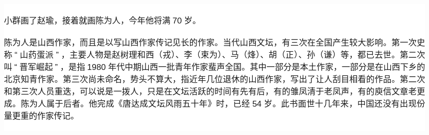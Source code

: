   </p>
  <p class="p1" style="margin: 0px; text-align: justify; font-variant-numeric: normal; font-variant-east-asian: normal; font-stretch: normal; font-size: 17px; line-height: normal; font-family: Helvetica; min-height: 20px;">
   <br/>
  </p>
  <p class="p2" style='margin: 0px; text-align: justify; font-variant-numeric: normal; font-variant-east-asian: normal; font-stretch: normal; font-size: 17px; line-height: normal; font-family: "PingFang SC";'>
   小群画了赵瑜，接着就画陈为人，今年他将满
   <span class="s1" style="font-variant-numeric: normal; font-variant-east-asian: normal; font-stretch: normal; line-height: normal; font-family: Helvetica;">
    70
   </span>
   岁。
  </p>
  <p class="p1" style="margin: 0px; text-align: justify; font-variant-numeric: normal; font-variant-east-asian: normal; font-stretch: normal; font-size: 17px; line-height: normal; font-family: Helvetica; min-height: 20px;">
   <br/>
  </p>
  <p class="p2" style='margin: 0px; text-align: justify; font-variant-numeric: normal; font-variant-east-asian: normal; font-stretch: normal; font-size: 17px; line-height: normal; font-family: "PingFang SC";'>
   陈为人是山西作家，而且是以写山西作家传记见长的作家。当代山西文坛，有三次在全国产生较大影响。第一次史称
   <span class="s1" style="font-variant-numeric: normal; font-variant-east-asian: normal; font-stretch: normal; line-height: normal; font-family: Helvetica;">
    “
   </span>
   山药蛋派
   <span class="s1" style="font-variant-numeric: normal; font-variant-east-asian: normal; font-stretch: normal; line-height: normal; font-family: Helvetica;">
    ”
   </span>
   ，主要人物是赵树理和西（戎）、李（束为）、马（烽）、胡（正）、孙（谦）等，都已去世。第二次叫
   <span class="s1" style="font-variant-numeric: normal; font-variant-east-asian: normal; font-stretch: normal; line-height: normal; font-family: Helvetica;">
    “
   </span>
   晋军崛起
   <span class="s1" style="font-variant-numeric: normal; font-variant-east-asian: normal; font-stretch: normal; line-height: normal; font-family: Helvetica;">
    ”
   </span>
   ，是指
   <span class="s1" style="font-variant-numeric: normal; font-variant-east-asian: normal; font-stretch: normal; line-height: normal; font-family: Helvetica;">
    1980
   </span>
   年代中期山西一批青年作家蜚声全国。其中一部分是本土作家，一部分是在山西下乡的北京知青作家。第三次尚未命名，势头不算大，指近年几位退休的山西作家，写出了让人刮目相看的作品。第二次和第三次人员重迭，可以说是一拨人，只是在文坛活跃的时间有先有后，有的雏凤清于老凤声，有的庾信文章老更成。陈为人属于后者。他完成《唐达成文坛风雨五十年》时，已经
   <span class="s1" style="font-variant-numeric: normal; font-variant-east-asian: normal; font-stretch: normal; line-height: normal; font-family: Helvetica;">
    54
   </span>
   岁。此书面世十几年来，中国还没有出现份量更重的作家传记。
  </p>
  <p class="p1" style="margin: 0px; text-align: justify; font-variant-numeric: normal; font-variant-east-asian: normal; font-stretch: normal; font-size: 17px; line-height: normal; font-family: Helvetica; min-height: 20px;">
   <br/>
  </p>